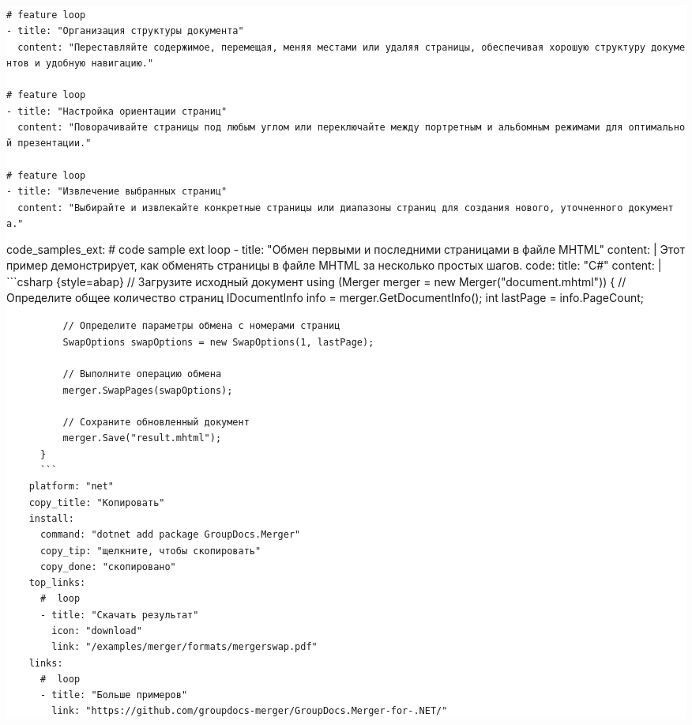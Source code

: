     # feature loop
    - title: "Организация структуры документа"
      content: "Переставляйте содержимое, перемещая, меняя местами или удаляя страницы, обеспечивая хорошую структуру документов и удобную навигацию."

    # feature loop
    - title: "Настройка ориентации страниц"
      content: "Поворачивайте страницы под любым углом или переключайте между портретным и альбомным режимами для оптимальной презентации."

    # feature loop
    - title: "Извлечение выбранных страниц"
      content: "Выбирайте и извлекайте конкретные страницы или диапазоны страниц для создания нового, уточненного документа."
      
  code_samples_ext:
    # code sample ext loop
    - title: "Обмен первыми и последними страницами в файле MHTML"
      content: |
        Этот пример демонстрирует, как обменять страницы в файле MHTML за несколько простых шагов.
      code:
        title: "C#"
        content: |
          ```csharp {style=abap}
          // Загрузите исходный документ
          using (Merger merger = new Merger("document.mhtml"))
          {
              // Определите общее количество страниц
              IDocumentInfo info = merger.GetDocumentInfo();
              int lastPage = info.PageCount;

              // Определите параметры обмена с номерами страниц
              SwapOptions swapOptions = new SwapOptions(1, lastPage);
          
              // Выполните операцию обмена
              merger.SwapPages(swapOptions);

              // Сохраните обновленный документ
              merger.Save("result.mhtml");
          }
          ```
        platform: "net"
        copy_title: "Копировать"
        install:
          command: "dotnet add package GroupDocs.Merger"
          copy_tip: "щелкните, чтобы скопировать"
          copy_done: "скопировано"
        top_links:
          #  loop
          - title: "Скачать результат"
            icon: "download"
            link: "/examples/merger/formats/mergerswap.pdf"
        links:
          #  loop
          - title: "Больше примеров"
            link: "https://github.com/groupdocs-merger/GroupDocs.Merger-for-.NET/"